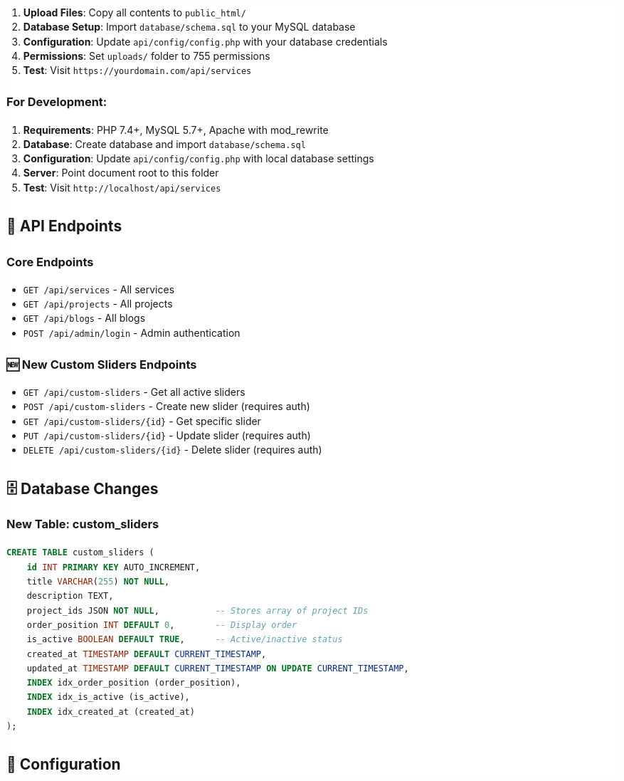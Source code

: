 1. **Upload Files**: Copy all contents to `public_html/`
2. **Database Setup**: Import `database/schema.sql` to your MySQL database
3. **Configuration**: Update `api/config/config.php` with your database credentials
4. **Permissions**: Set `uploads/` folder to 755 permissions
5. **Test**: Visit `https://yourdomain.com/api/services`

### For Development:

1. **Requirements**: PHP 7.4+, MySQL 5.7+, Apache with mod_rewrite
2. **Database**: Create database and import `database/schema.sql`
3. **Configuration**: Update `api/config/config.php` with local database settings
4. **Server**: Point document root to this folder
5. **Test**: Visit `http://localhost/api/services`

## 🔗 API Endpoints

### Core Endpoints
- `GET /api/services` - All services
- `GET /api/projects` - All projects
- `GET /api/blogs` - All blogs
- `POST /api/admin/login` - Admin authentication

### 🆕 New Custom Sliders Endpoints
- `GET /api/custom-sliders` - Get all active sliders
- `POST /api/custom-sliders` - Create new slider (requires auth)
- `GET /api/custom-sliders/{id}` - Get specific slider
- `PUT /api/custom-sliders/{id}` - Update slider (requires auth)
- `DELETE /api/custom-sliders/{id}` - Delete slider (requires auth)

## 🗄️ Database Changes

### New Table: custom_sliders

```sql
CREATE TABLE custom_sliders (
    id INT PRIMARY KEY AUTO_INCREMENT,
    title VARCHAR(255) NOT NULL,
    description TEXT,
    project_ids JSON NOT NULL,           -- Stores array of project IDs
    order_position INT DEFAULT 0,        -- Display order
    is_active BOOLEAN DEFAULT TRUE,      -- Active/inactive status
    created_at TIMESTAMP DEFAULT CURRENT_TIMESTAMP,
    updated_at TIMESTAMP DEFAULT CURRENT_TIMESTAMP ON UPDATE CURRENT_TIMESTAMP,
    INDEX idx_order_position (order_position),
    INDEX idx_is_active (is_active),
    INDEX idx_created_at (created_at)
);
```

## 🔧 Configuration
